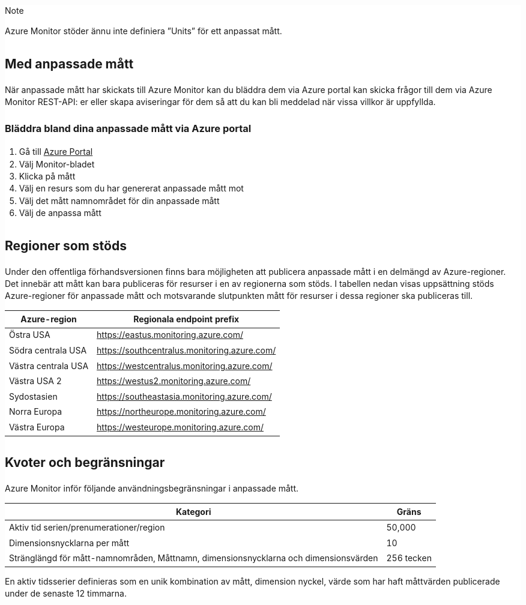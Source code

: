 > [!NOTE]
> Azure Monitor stöder ännu inte definiera ”Units” för ett anpassat mått.

## <a name="using-custom-metrics"></a>Med anpassade mått
När anpassade mått har skickats till Azure Monitor kan du bläddra dem via Azure portal kan skicka frågor till dem via Azure Monitor REST-API: er eller skapa aviseringar för dem så att du kan bli meddelad när vissa villkor är uppfyllda.
### <a name="browse-your-custom-metrics-via-the-azure-portal"></a>Bläddra bland dina anpassade mått via Azure portal
1.  Gå till [Azure Portal](https://portal.azure.com)
2.  Välj Monitor-bladet
3.  Klicka på mått
4.  Välj en resurs som du har genererat anpassade mått mot
5.  Välj det mått namnområdet för din anpassade mått
6.  Välj de anpassa mått

## <a name="supported-regions"></a>Regioner som stöds
Under den offentliga förhandsversionen finns bara möjligheten att publicera anpassade mått i en delmängd av Azure-regioner. Det innebär att mått kan bara publiceras för resurser i en av regionerna som stöds. I tabellen nedan visas uppsättning stöds Azure-regioner för anpassade mått och motsvarande slutpunkten mått för resurser i dessa regioner ska publiceras till.

|Azure-region|Regionala endpoint prefix|
|---|---|
|Östra USA|https://eastus.monitoring.azure.com/|
|Södra centrala USA|https://southcentralus.monitoring.azure.com/|
|Västra centrala USA|https://westcentralus.monitoring.azure.com/|
|Västra USA 2|https://westus2.monitoring.azure.com/|
|Sydostasien|https://southeastasia.monitoring.azure.com/|
|Norra Europa|https://northeurope.monitoring.azure.com/|
|Västra Europa|https://westeurope.monitoring.azure.com/|

## <a name="quotas-and-limits"></a>Kvoter och begränsningar
Azure Monitor inför följande användningsbegränsningar i anpassade mått.

|Kategori|Gräns|
|---|---|
|Aktiv tid serien/prenumerationer/region|50,000|
|Dimensionsnycklarna per mått|10|
|Stränglängd för mått-namnområden, Måttnamn, dimensionsnycklarna och dimensionsvärden|256 tecken|
En aktiv tidsserier definieras som en unik kombination av mått, dimension nyckel, värde som har haft måttvärden publicerade under de senaste 12 timmarna.
